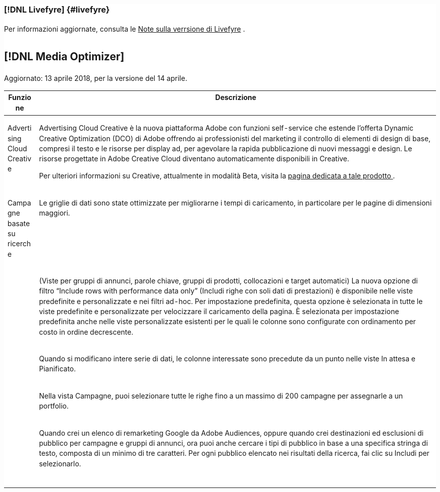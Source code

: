 ### [!DNL Livefyre] {#livefyre}



Per informazioni aggiornate, consulta le [Note sulla verrsione di Livefyre](https://marketing.adobe.com/resources/help/en_US/livefyre/) .

## [!DNL Media Optimizer]

Aggiornato: 13 aprile 2018, per la versione del 14 aprile.

<table id="table_A41D8C79DEE84AE59FE9C8D2D291FCD7"> 
 <thead> 
  <tr> 
   <th colname="col1" class="entry"> Funzione </th> 
   <th colname="col2" class="entry"> Descrizione </th> 
  </tr> 
 </thead>
 <tbody> 
  <tr> 
   <td colname="col1"> <p>Advertising Cloud Creative </p> </td> 
   <td colname="col2"> <p>Advertising Cloud Creative è la nuova piattaforma Adobe con funzioni self-service che estende l’offerta Dynamic Creative Optimization (DCO) di Adobe offrendo ai professionisti del marketing il controllo di elementi di design di base, compresi il testo e le risorse per display ad, per agevolare la rapida pubblicazione di nuovi messaggi e design. Le risorse progettate in Adobe Creative Cloud diventano automaticamente disponibili in Creative. </p> <p>Per ulteriori informazioni su Creative, attualmente in modalità Beta, visita la <a href="https://www.adobe.com/advertising-cloud/dynamic-creative-optimization.html">pagina dedicata a tale prodotto </a>. </p> </td> 
  </tr> 
  <tr> 
   <td colname="col1"> <p>Campagne basate su ricerche </p> </td> 
   <td colname="col2"> <p>Le griglie di dati sono state ottimizzate per migliorarne i tempi di caricamento, in particolare per le pagine di dimensioni maggiori. </p> </td> 
  </tr> 
  <tr> 
   <td colname="col1"> <p> </p> </td> 
   <td colname="col2"> <p>(Viste per gruppi di annunci, parole chiave, gruppi di prodotti, collocazioni e target automatici) La nuova opzione di filtro “Include rows with performance data only” (Includi righe con soli dati di prestazioni) è disponibile nelle viste predefinite e personalizzate e nei filtri ad-hoc. Per impostazione predefinita, questa opzione è selezionata in tutte le viste predefinite e personalizzate per velocizzare il caricamento della pagina. È selezionata per impostazione predefinita anche nelle viste personalizzate esistenti per le quali le colonne sono configurate con ordinamento per costo in ordine decrescente. </p> </td> 
  </tr> 
  <tr> 
   <td colname="col1"> <p> </p> </td> 
   <td colname="col2"> <p>Quando si modificano intere serie di dati, le colonne interessate sono precedute da un punto nelle viste In attesa e Pianificato. </p> </td> 
  </tr> 
  <tr> 
   <td colname="col1"> <p> </p> </td> 
   <td colname="col2"> <p>Nella vista Campagne, puoi selezionare tutte le righe fino a un massimo di 200 campagne per assegnarle a un portfolio. </p> </td> 
  </tr> 
  <tr> 
   <td colname="col1"> <p> </p> </td> 
   <td colname="col2"> <p>Quando crei un elenco di remarketing Google da Adobe Audiences, oppure quando crei destinazioni ed esclusioni di pubblico per campagne e gruppi di annunci, ora puoi anche cercare i tipi di pubblico in base a una specifica stringa di testo, composta di un minimo di tre caratteri. Per ogni pubblico elencato nei risultati della ricerca, fai clic su Includi per selezionarlo. </p> </td> 
  </tr> 
  <tr> 
   <td colname="col1"> <p> </p> </td> 